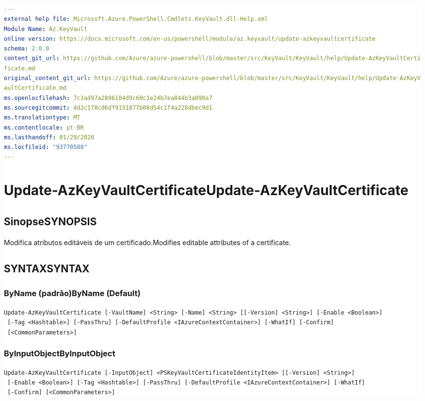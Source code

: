 ```yaml
---
external help file: Microsoft.Azure.PowerShell.Cmdlets.KeyVault.dll-Help.xml
Module Name: Az.KeyVault
online version: https://docs.microsoft.com/en-us/powershell/module/az.keyvault/update-azkeyvaultcertificate
schema: 2.0.0
content_git_url: https://github.com/Azure/azure-powershell/blob/master/src/KeyVault/KeyVault/help/Update-AzKeyVaultCertificate.md
original_content_git_url: https://github.com/Azure/azure-powershell/blob/master/src/KeyVault/KeyVault/help/Update-AzKeyVaultCertificate.md
ms.openlocfilehash: 7c3ad97a2896104d9c60c1e24b7ea844b3a090a7
ms.sourcegitcommit: 4d2c178cd6df9151877b08d54c1f4a228dbec9d1
ms.translationtype: MT
ms.contentlocale: pt-BR
ms.lasthandoff: 01/29/2020
ms.locfileid: "93770588"
---
```

# <span data-ttu-id="27820-101">Update-AzKeyVaultCertificate</span><span class="sxs-lookup"><span data-stu-id="27820-101">Update-AzKeyVaultCertificate</span></span>

## <span data-ttu-id="27820-102">Sinopse</span><span class="sxs-lookup"><span data-stu-id="27820-102">SYNOPSIS</span></span>
<span data-ttu-id="27820-103">Modifica atributos editáveis de um certificado.</span><span class="sxs-lookup"><span data-stu-id="27820-103">Modifies editable attributes of a certificate.</span></span>

## <span data-ttu-id="27820-104">SYNTAX</span><span class="sxs-lookup"><span data-stu-id="27820-104">SYNTAX</span></span>

### <span data-ttu-id="27820-105">ByName (padrão)</span><span class="sxs-lookup"><span data-stu-id="27820-105">ByName (Default)</span></span>
```
Update-AzKeyVaultCertificate [-VaultName] <String> [-Name] <String> [[-Version] <String>] [-Enable <Boolean>]
 [-Tag <Hashtable>] [-PassThru] [-DefaultProfile <IAzureContextContainer>] [-WhatIf] [-Confirm]
 [<CommonParameters>]
```

### <span data-ttu-id="27820-106">ByInputObject</span><span class="sxs-lookup"><span data-stu-id="27820-106">ByInputObject</span></span>
```
Update-AzKeyVaultCertificate [-InputObject] <PSKeyVaultCertificateIdentityItem> [[-Version] <String>]
 [-Enable <Boolean>] [-Tag <Hashtable>] [-PassThru] [-DefaultProfile <IAzureContextContainer>] [-WhatIf]
 [-Confirm] [<CommonParameters>]
```
